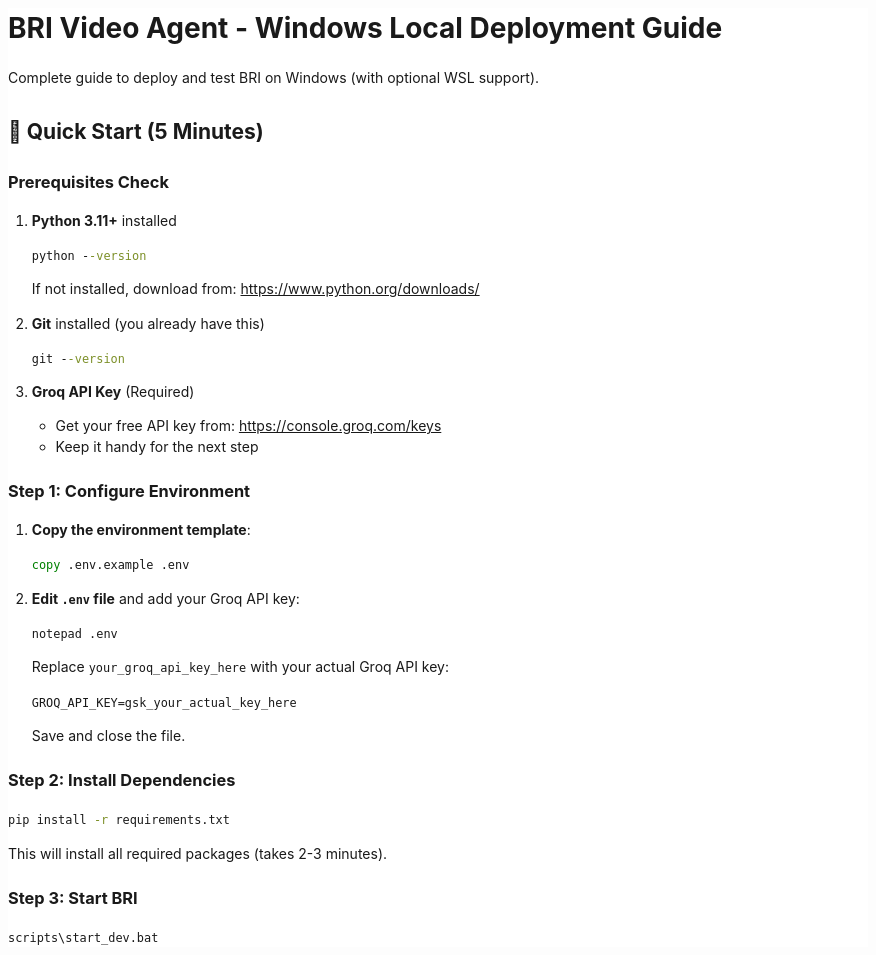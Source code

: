 # BRI Video Agent - Windows Local Deployment Guide

Complete guide to deploy and test BRI on Windows (with optional WSL support).

## 🎯 Quick Start (5 Minutes)

### Prerequisites Check

1. **Python 3.11+** installed
   ```cmd
   python --version
   ```
   If not installed, download from: https://www.python.org/downloads/

2. **Git** installed (you already have this)
   ```cmd
   git --version
   ```

3. **Groq API Key** (Required)
   - Get your free API key from: https://console.groq.com/keys
   - Keep it handy for the next step

### Step 1: Configure Environment

1. **Copy the environment template**:
   ```cmd
   copy .env.example .env
   ```

2. **Edit `.env` file** and add your Groq API key:
   ```cmd
   notepad .env
   ```
   
   Replace `your_groq_api_key_here` with your actual Groq API key:
   ```
   GROQ_API_KEY=gsk_your_actual_key_here
   ```
   
   Save and close the file.

### Step 2: Install Dependencies

```cmd
pip install -r requirements.txt
```

This will install all required packages (takes 2-3 minutes).

### Step 3: Start BRI

```cmd
scripts\start_dev.bat
```
